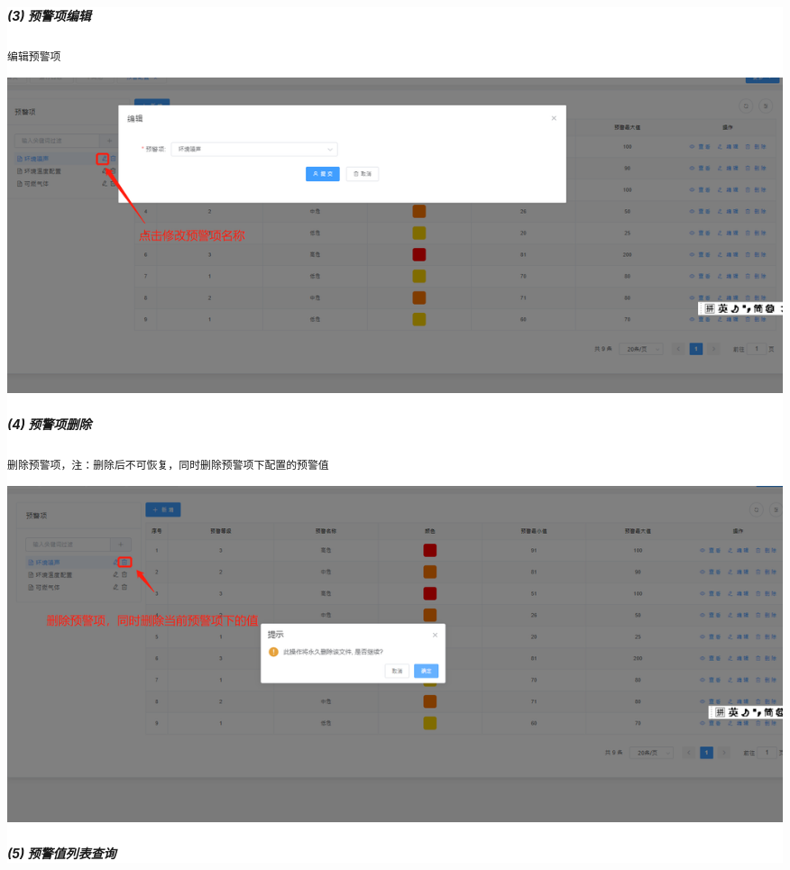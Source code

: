 ##### (3) 预警项编辑

    
    
    编辑预警项
    

![binaryTree](img/预警配置预警项编辑.png)

##### (4) 预警项删除

    
    
    删除预警项，注：删除后不可恢复，同时删除预警项下配置的预警值
    

![binaryTree](img/预警配置预警项删除.png)

##### (5) 预警值列表查询
